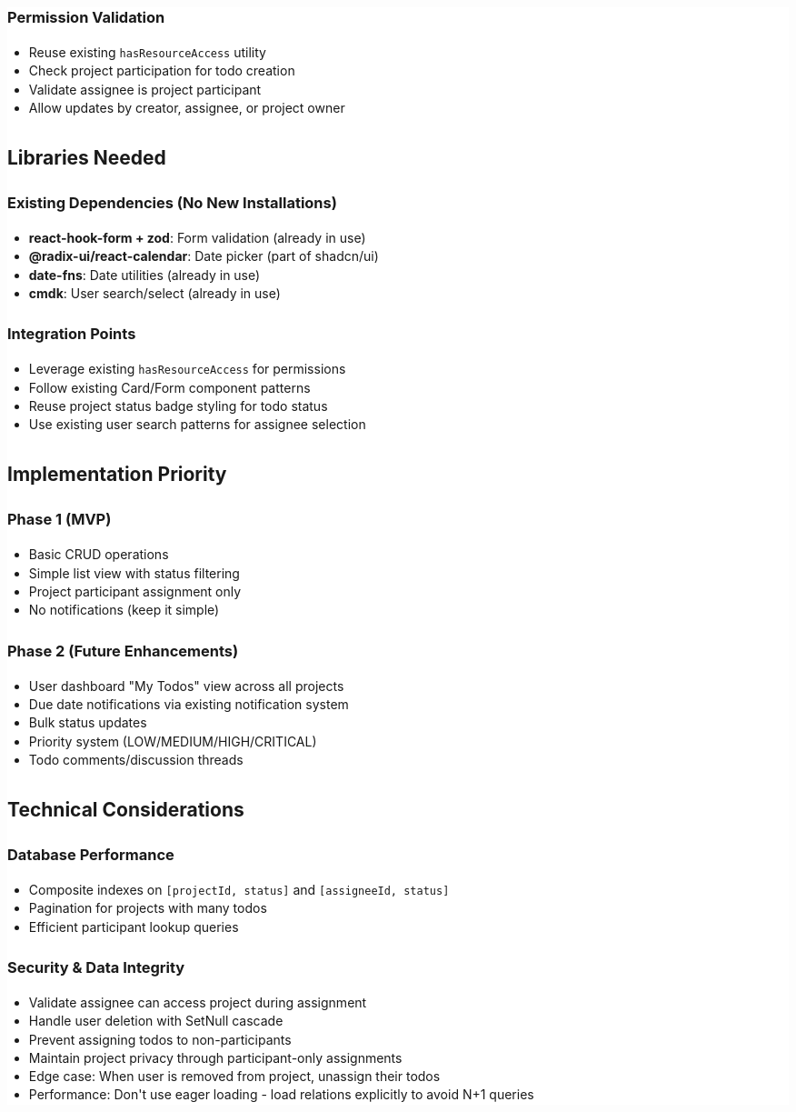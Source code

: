 ### Permission Validation
- Reuse existing `hasResourceAccess` utility
- Check project participation for todo creation
- Validate assignee is project participant
- Allow updates by creator, assignee, or project owner

## Libraries Needed

### Existing Dependencies (No New Installations)
- **react-hook-form + zod**: Form validation (already in use)
- **@radix-ui/react-calendar**: Date picker (part of shadcn/ui)
- **date-fns**: Date utilities (already in use)
- **cmdk**: User search/select (already in use)

### Integration Points
- Leverage existing `hasResourceAccess` for permissions
- Follow existing Card/Form component patterns  
- Reuse project status badge styling for todo status
- Use existing user search patterns for assignee selection

## Implementation Priority

### Phase 1 (MVP)
- Basic CRUD operations
- Simple list view with status filtering
- Project participant assignment only
- No notifications (keep it simple)

### Phase 2 (Future Enhancements)
- User dashboard "My Todos" view across all projects
- Due date notifications via existing notification system
- Bulk status updates
- Priority system (LOW/MEDIUM/HIGH/CRITICAL)
- Todo comments/discussion threads

## Technical Considerations

### Database Performance
- Composite indexes on `[projectId, status]` and `[assigneeId, status]`
- Pagination for projects with many todos
- Efficient participant lookup queries

### Security & Data Integrity
- Validate assignee can access project during assignment
- Handle user deletion with SetNull cascade
- Prevent assigning todos to non-participants
- Maintain project privacy through participant-only assignments
- Edge case: When user is removed from project, unassign their todos
- Performance: Don't use eager loading - load relations explicitly to avoid N+1 queries
